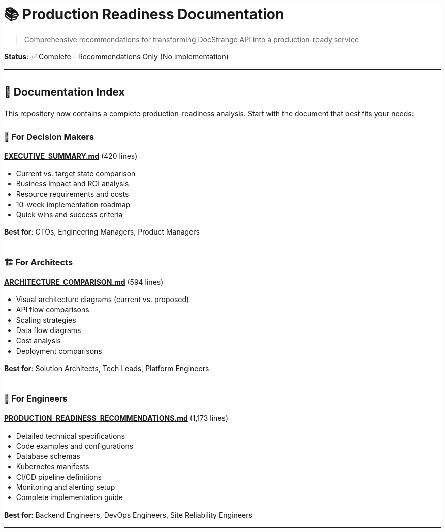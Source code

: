 # 📚 Production Readiness Documentation

> Comprehensive recommendations for transforming DocStrange API into a production-ready service

**Status**: ✅ Complete - Recommendations Only (No Implementation)

---

## 📖 Documentation Index

This repository now contains a complete production-readiness analysis. Start with the document that best fits your needs:

### 🎯 For Decision Makers
**[EXECUTIVE_SUMMARY.md](./EXECUTIVE_SUMMARY.md)** (420 lines)
- Current vs. target state comparison
- Business impact and ROI analysis
- Resource requirements and costs
- 10-week implementation roadmap
- Quick wins and success criteria

**Best for**: CTOs, Engineering Managers, Product Managers

---

### 🏗️ For Architects
**[ARCHITECTURE_COMPARISON.md](./ARCHITECTURE_COMPARISON.md)** (594 lines)
- Visual architecture diagrams (current vs. proposed)
- API flow comparisons
- Scaling strategies
- Data flow diagrams
- Cost analysis
- Deployment comparisons

**Best for**: Solution Architects, Tech Leads, Platform Engineers

---

### 🔧 For Engineers
**[PRODUCTION_READINESS_RECOMMENDATIONS.md](./PRODUCTION_READINESS_RECOMMENDATIONS.md)** (1,173 lines)
- Detailed technical specifications
- Code examples and configurations
- Database schemas
- Kubernetes manifests
- CI/CD pipeline definitions
- Monitoring and alerting setup
- Complete implementation guide

**Best for**: Backend Engineers, DevOps Engineers, Site Reliability Engineers

---
